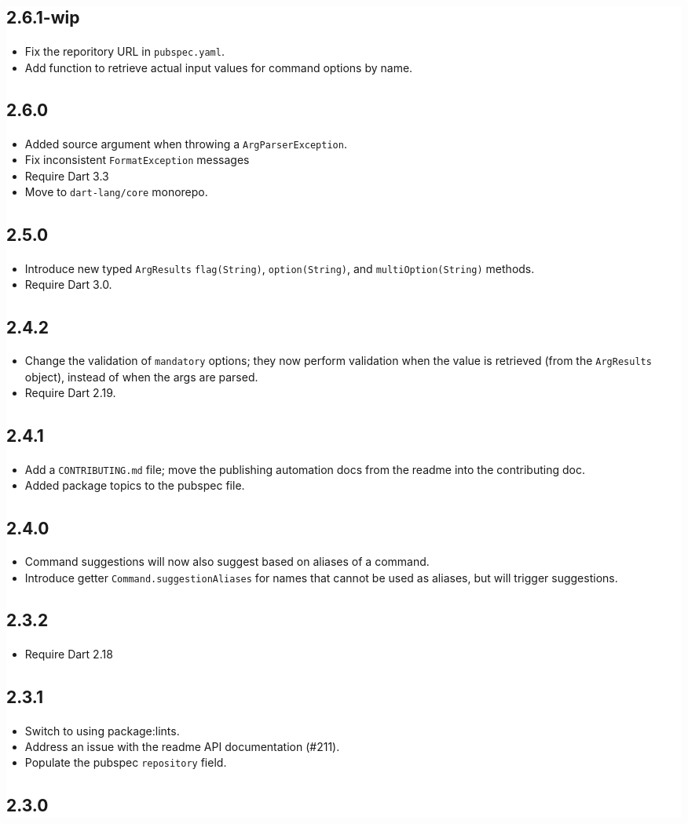 ## 2.6.1-wip

* Fix the reporitory URL in `pubspec.yaml`.
* Add function to retrieve actual input values for command options by name.

## 2.6.0

* Added source argument when throwing a `ArgParserException`.
* Fix inconsistent `FormatException` messages
* Require Dart 3.3
* Move to `dart-lang/core` monorepo.

## 2.5.0

* Introduce new typed `ArgResults` `flag(String)`, `option(String)`, and
  `multiOption(String)` methods.
* Require Dart 3.0.

## 2.4.2

* Change the validation of `mandatory` options; they now perform validation when
  the value is retrieved (from the `ArgResults` object), instead of when the
  args are parsed.
* Require Dart 2.19.

## 2.4.1

* Add a `CONTRIBUTING.md` file; move the publishing automation docs from the
  readme into the contributing doc.
* Added package topics to the pubspec file.

## 2.4.0

* Command suggestions will now also suggest based on aliases of a command.
* Introduce getter `Command.suggestionAliases` for names that cannot be used as
  aliases, but will trigger suggestions.

## 2.3.2

* Require Dart 2.18

## 2.3.1

* Switch to using package:lints.
* Address an issue with the readme API documentation (#211).
* Populate the pubspec `repository` field.

## 2.3.0
